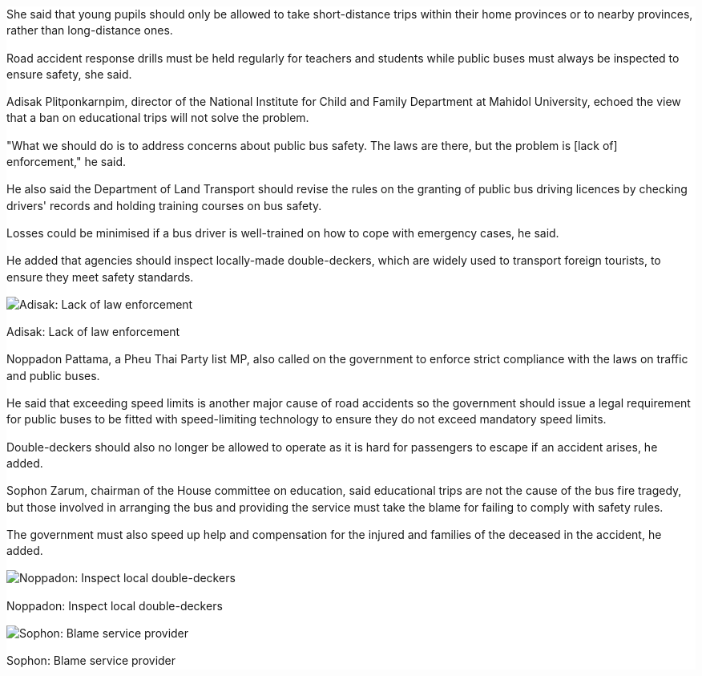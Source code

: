 She said that young pupils should only be allowed to take short-distance trips within their home provinces or to nearby provinces, rather than long-distance ones.

Road accident response drills must be held regularly for teachers and students while public buses must always be inspected to ensure safety, she said.

Adisak Plitponkarnpim, director of the National Institute for Child and Family Department at Mahidol University, echoed the view that a ban on educational trips will not solve the problem.

"What we should do is to address concerns about public bus safety. The laws are there, but the problem is \[lack of\] enforcement," he said.

He also said the Department of Land Transport should revise the rules on the granting of public bus driving licences by checking drivers' records and holding training courses on bus safety.

Losses could be minimised if a bus driver is well-trained on how to cope with emergency cases, he said.

He added that agencies should inspect locally-made double-deckers, which are widely used to transport foreign tourists, to ensure they meet safety standards.

![Adisak: Lack of law enforcement](https://github.com/user-attachments/assets/94e86dad-dc04-4195-8b22-cc318c27e807)

Adisak: Lack of law enforcement

Noppadon Pattama, a Pheu Thai Party list MP, also called on the government to enforce strict compliance with the laws on traffic and public buses.

He said that exceeding speed limits is another major cause of road accidents so the government should issue a legal requirement for public buses to be fitted with speed-limiting technology to ensure they do not exceed mandatory speed limits.

Double-deckers should also no longer be allowed to operate as it is hard for passengers to escape if an accident arises, he added.

Sophon Zarum, chairman of the House committee on education, said educational trips are not the cause of the bus fire tragedy, but those involved in arranging the bus and providing the service must take the blame for failing to comply with safety rules.

The government must also speed up help and compensation for the injured and families of the deceased in the accident, he added.

![Noppadon: Inspect local double-deckers](https://github.com/user-attachments/assets/e699ef91-1fc1-4c9b-a9b9-f0f9d2deb019)

Noppadon: Inspect local double-deckers

![Sophon: Blame service provider](https://github.com/user-attachments/assets/7e192064-d223-4cdf-be46-9fc08b5c6255)

Sophon: Blame service provider